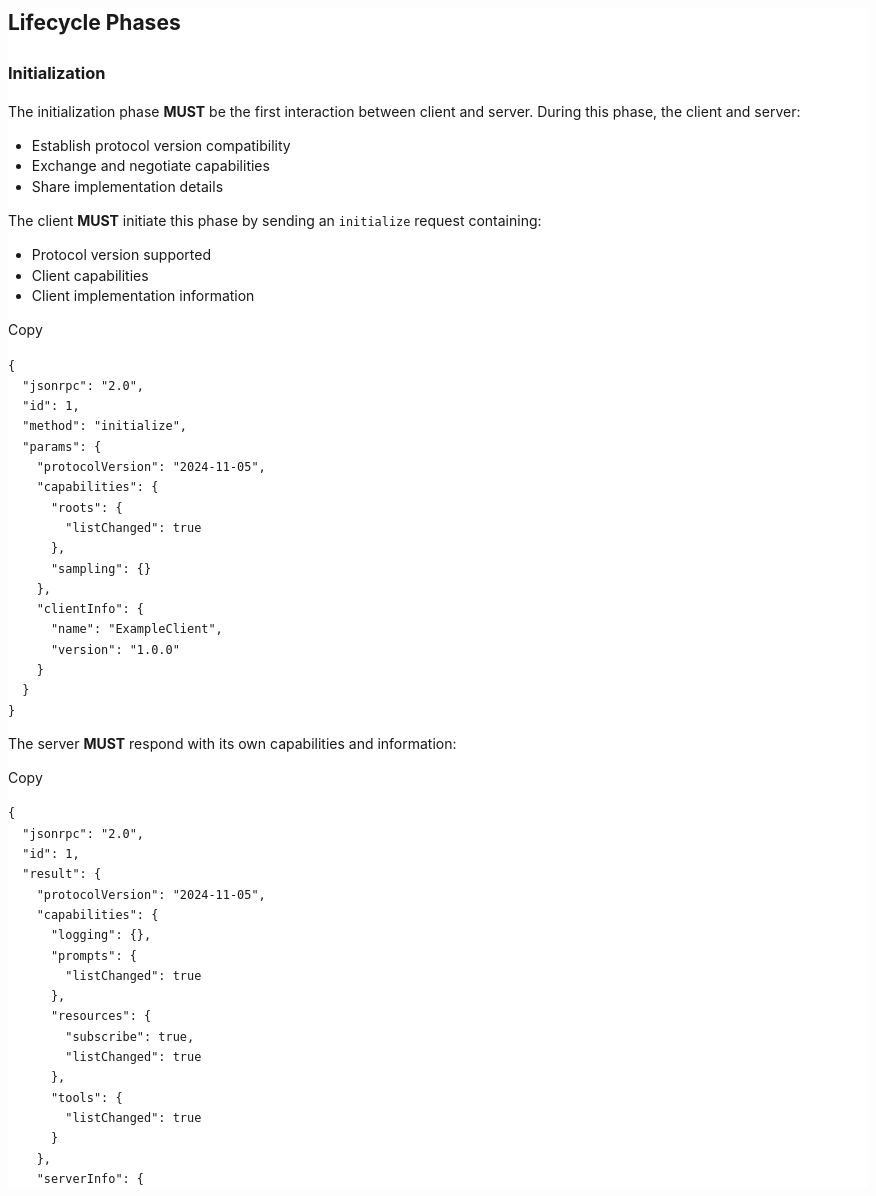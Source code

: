 ## [​](https://modelcontextprotocol.io/specification/2024-11-05/basic/lifecycle\#lifecycle-phases)  Lifecycle Phases

### [​](https://modelcontextprotocol.io/specification/2024-11-05/basic/lifecycle\#initialization)  Initialization

The initialization phase **MUST** be the first interaction between client and server.
During this phase, the client and server:

- Establish protocol version compatibility
- Exchange and negotiate capabilities
- Share implementation details

The client **MUST** initiate this phase by sending an `initialize` request containing:

- Protocol version supported
- Client capabilities
- Client implementation information

Copy

```
{
  "jsonrpc": "2.0",
  "id": 1,
  "method": "initialize",
  "params": {
    "protocolVersion": "2024-11-05",
    "capabilities": {
      "roots": {
        "listChanged": true
      },
      "sampling": {}
    },
    "clientInfo": {
      "name": "ExampleClient",
      "version": "1.0.0"
    }
  }
}

```

The server **MUST** respond with its own capabilities and information:

Copy

```
{
  "jsonrpc": "2.0",
  "id": 1,
  "result": {
    "protocolVersion": "2024-11-05",
    "capabilities": {
      "logging": {},
      "prompts": {
        "listChanged": true
      },
      "resources": {
        "subscribe": true,
        "listChanged": true
      },
      "tools": {
        "listChanged": true
      }
    },
    "serverInfo": {
```